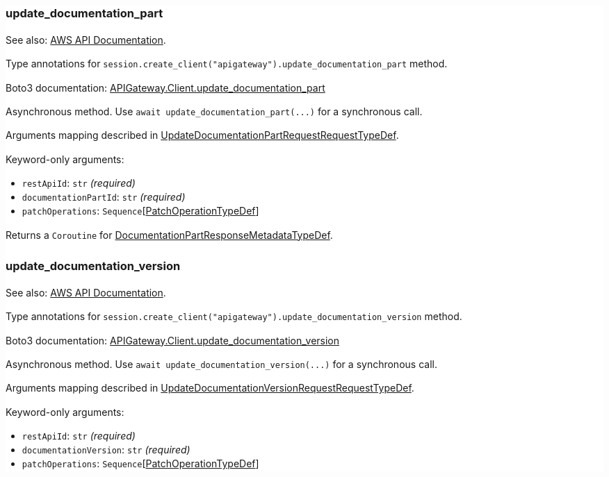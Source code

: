 ### update_documentation_part

See also:
[AWS API Documentation](https://docs.aws.amazon.com/goto/WebAPI/apigateway-2015-07-09/UpdateDocumentationPart).

Type annotations for
`session.create_client("apigateway").update_documentation_part` method.

Boto3 documentation:
[APIGateway.Client.update_documentation_part](https://boto3.amazonaws.com/v1/documentation/api/latest/reference/services/apigateway.html#APIGateway.Client.update_documentation_part)

Asynchronous method. Use `await update_documentation_part(...)` for a
synchronous call.

Arguments mapping described in
[UpdateDocumentationPartRequestRequestTypeDef](./type_defs.md#updatedocumentationpartrequestrequesttypedef).

Keyword-only arguments:

- `restApiId`: `str` *(required)*
- `documentationPartId`: `str` *(required)*
- `patchOperations`:
  `Sequence`\[[PatchOperationTypeDef](./type_defs.md#patchoperationtypedef)\]

Returns a `Coroutine` for
[DocumentationPartResponseMetadataTypeDef](./type_defs.md#documentationpartresponsemetadatatypedef).

<a id="update\_documentation\_version"></a>

### update_documentation_version

See also:
[AWS API Documentation](https://docs.aws.amazon.com/goto/WebAPI/apigateway-2015-07-09/UpdateDocumentationVersion).

Type annotations for
`session.create_client("apigateway").update_documentation_version` method.

Boto3 documentation:
[APIGateway.Client.update_documentation_version](https://boto3.amazonaws.com/v1/documentation/api/latest/reference/services/apigateway.html#APIGateway.Client.update_documentation_version)

Asynchronous method. Use `await update_documentation_version(...)` for a
synchronous call.

Arguments mapping described in
[UpdateDocumentationVersionRequestRequestTypeDef](./type_defs.md#updatedocumentationversionrequestrequesttypedef).

Keyword-only arguments:

- `restApiId`: `str` *(required)*
- `documentationVersion`: `str` *(required)*
- `patchOperations`:
  `Sequence`\[[PatchOperationTypeDef](./type_defs.md#patchoperationtypedef)\]
